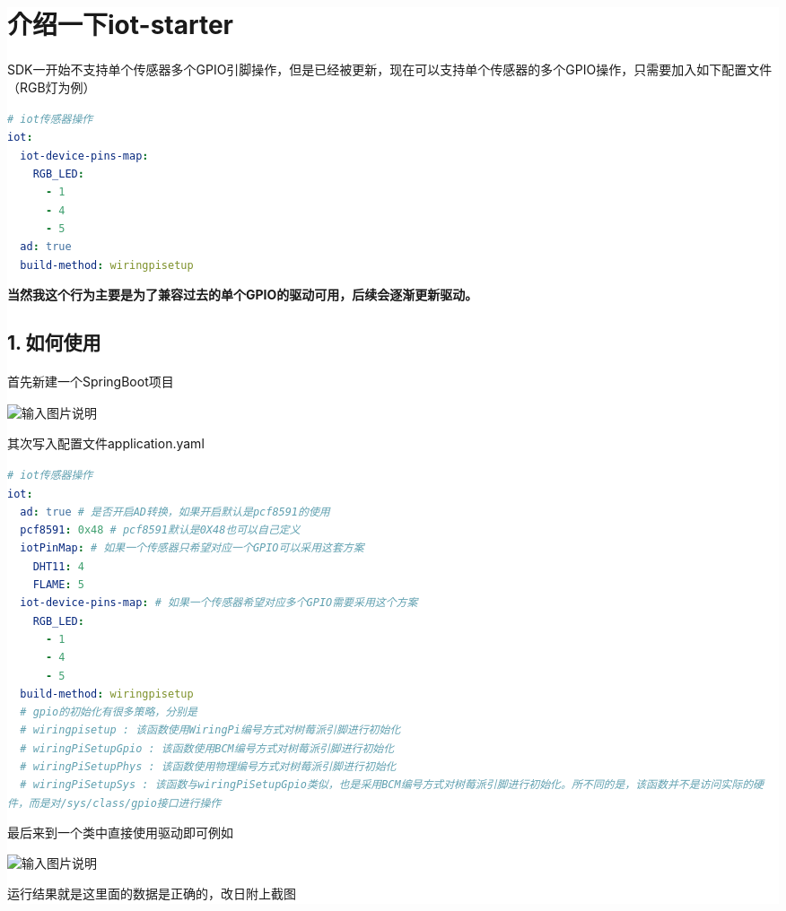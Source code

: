# 介绍一下iot-starter

SDK一开始不支持单个传感器多个GPIO引脚操作，但是已经被更新，现在可以支持单个传感器的多个GPIO操作，只需要加入如下配置文件（RGB灯为例）
```yaml
# iot传感器操作
iot:
  iot-device-pins-map:
    RGB_LED:
      - 1
      - 4
      - 5
  ad: true
  build-method: wiringpisetup
```
**当然我这个行为主要是为了兼容过去的单个GPIO的驱动可用，后续会逐渐更新驱动。**
## 1. 如何使用

首先新建一个SpringBoot项目

![输入图片说明](https://images.gitee.com/uploads/images/2022/0513/194006_467a43a4_5560406.png "截屏2022-05-13 下午12.03.29.png")


其次写入配置文件application.yaml

```yaml
# iot传感器操作
iot:
  ad: true # 是否开启AD转换，如果开启默认是pcf8591的使用
  pcf8591: 0x48 # pcf8591默认是0X48也可以自己定义
  iotPinMap: # 如果一个传感器只希望对应一个GPIO可以采用这套方案
    DHT11: 4 
    FLAME: 5
  iot-device-pins-map: # 如果一个传感器希望对应多个GPIO需要采用这个方案
    RGB_LED:
      - 1
      - 4
      - 5
  build-method: wiringpisetup
  # gpio的初始化有很多策略，分别是
  # wiringpisetup : 该函数使用WiringPi编号方式对树莓派引脚进行初始化
  # wiringPiSetupGpio : 该函数使用BCM编号方式对树莓派引脚进行初始化
  # wiringPiSetupPhys : 该函数使用物理编号方式对树莓派引脚进行初始化
  # wiringPiSetupSys : 该函数与wiringPiSetupGpio类似，也是采用BCM编号方式对树莓派引脚进行初始化。所不同的是，该函数并不是访问实际的硬件，而是对/sys/class/gpio接口进行操作
```

最后来到一个类中直接使用驱动即可例如

![输入图片说明](https://images.gitee.com/uploads/images/2022/0513/193755_f238bb22_5560406.png "截屏2022-05-13 下午7.18.51.png")

运行结果就是这里面的数据是正确的，改日附上截图
